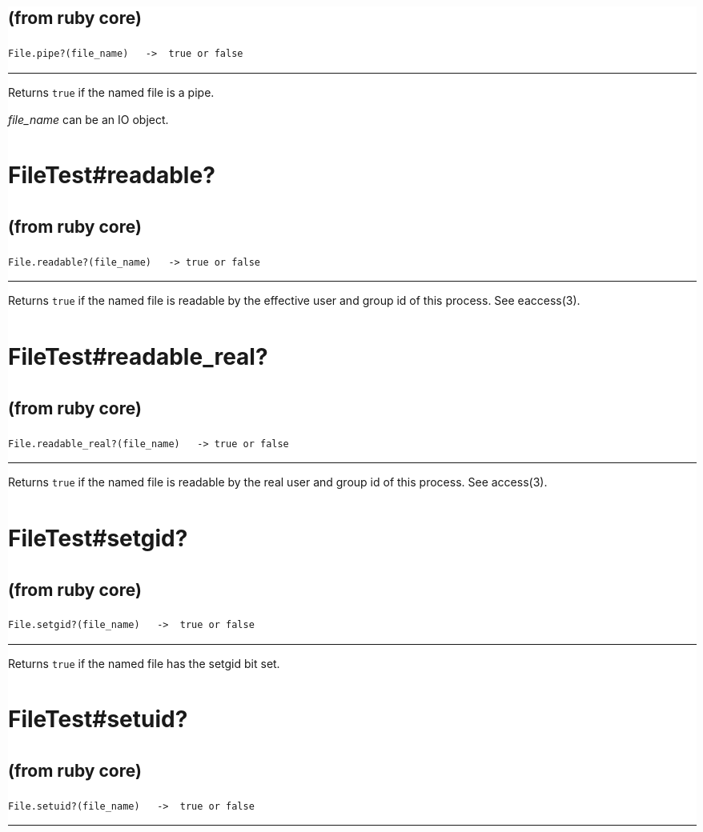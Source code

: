 (from ruby core)
---
    File.pipe?(file_name)   ->  true or false

---

Returns `true` if the named file is a pipe.

*file_name* can be an IO object.


# FileTest#readable?

(from ruby core)
---
    File.readable?(file_name)   -> true or false

---

Returns `true` if the named file is readable by the effective user and group
id of this process. See eaccess(3).


# FileTest#readable_real?

(from ruby core)
---
    File.readable_real?(file_name)   -> true or false

---

Returns `true` if the named file is readable by the real user and group id of
this process. See access(3).


# FileTest#setgid?

(from ruby core)
---
    File.setgid?(file_name)   ->  true or false

---

Returns `true` if the named file has the setgid bit set.


# FileTest#setuid?

(from ruby core)
---
    File.setuid?(file_name)   ->  true or false

---
